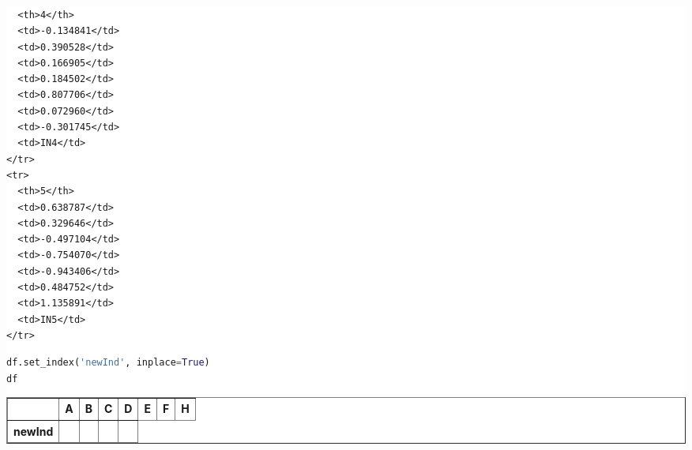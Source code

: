       <th>4</th>
      <td>-0.134841</td>
      <td>0.390528</td>
      <td>0.166905</td>
      <td>0.184502</td>
      <td>0.807706</td>
      <td>0.072960</td>
      <td>-0.301745</td>
      <td>IN4</td>
    </tr>
    <tr>
      <th>5</th>
      <td>0.638787</td>
      <td>0.329646</td>
      <td>-0.497104</td>
      <td>-0.754070</td>
      <td>-0.943406</td>
      <td>0.484752</td>
      <td>1.135891</td>
      <td>IN5</td>
    </tr>
  </tbody>
</table>
</div>




```python
df.set_index('newInd', inplace=True)
df
```




<div>
<style scoped>
    .dataframe tbody tr th:only-of-type {
        vertical-align: middle;
    }

    .dataframe tbody tr th {
        vertical-align: top;
    }

    .dataframe thead th {
        text-align: right;
    }
</style>
<table border="1" class="dataframe">
  <thead>
    <tr style="text-align: right;">
      <th></th>
      <th>A</th>
      <th>B</th>
      <th>C</th>
      <th>D</th>
      <th>E</th>
      <th>F</th>
      <th>H</th>
    </tr>
    <tr>
      <th>newInd</th>
      <th></th>
      <th></th>
      <th></th>
      <th></th>